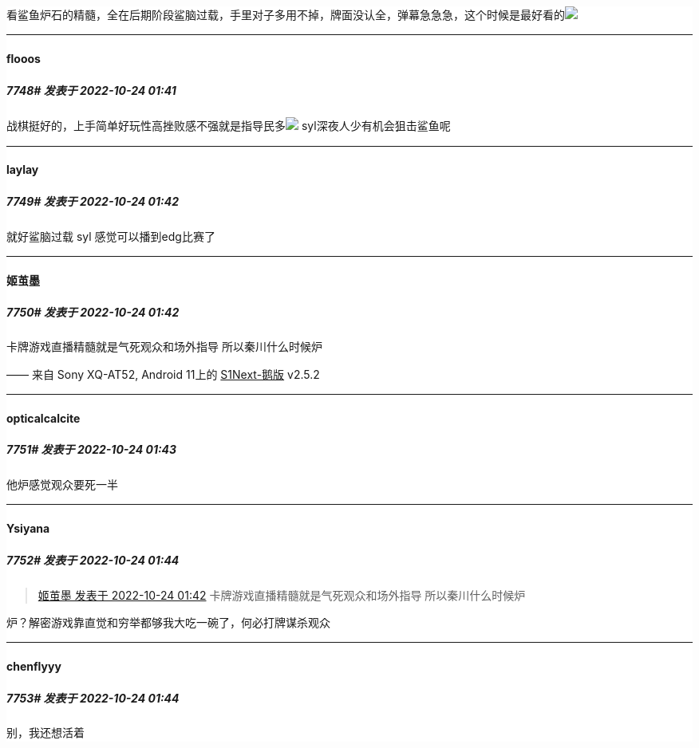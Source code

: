 看鲨鱼炉石的精髓，全在后期阶段鲨脑过载，手里对子多用不掉，牌面没认全，弹幕急急急，这个时候是最好看的<img src="https://static.saraba1st.com/image/smiley/face2017/057.png" referrerpolicy="no-referrer">



*****

####  flooos  
##### 7748#       发表于 2022-10-24 01:41

战棋挺好的，上手简单好玩性高挫败感不强就是指导民多<img src="https://static.saraba1st.com/image/smiley/face2017/072.png" referrerpolicy="no-referrer">
syl深夜人少有机会狙击鲨鱼呢

*****

####  laylay  
##### 7749#       发表于 2022-10-24 01:42

就好鲨脑过载
syl 感觉可以播到edg比赛了

*****

####  姬茧墨  
##### 7750#       发表于 2022-10-24 01:42

卡牌游戏直播精髓就是气死观众和场外指导
所以秦川什么时候炉

—— 来自 Sony XQ-AT52, Android 11上的 [S1Next-鹅版](https://github.com/ykrank/S1-Next/releases) v2.5.2

*****

####  opticalcalcite  
##### 7751#       发表于 2022-10-24 01:43

他炉感觉观众要死一半

*****

####  Ysiyana  
##### 7752#       发表于 2022-10-24 01:44

<blockquote><a href="httphttps://bbs.saraba1st.com/2b/forum.php?mod=redirect&amp;goto=findpost&amp;pid=58070088&amp;ptid=2100048" target="_blank">姬茧墨 发表于 2022-10-24 01:42</a>
卡牌游戏直播精髓就是气死观众和场外指导
所以秦川什么时候炉</blockquote>
炉？解密游戏靠直觉和穷举都够我大吃一碗了，何必打牌谋杀观众

*****

####  chenflyyy  
##### 7753#       发表于 2022-10-24 01:44

别，我还想活着
